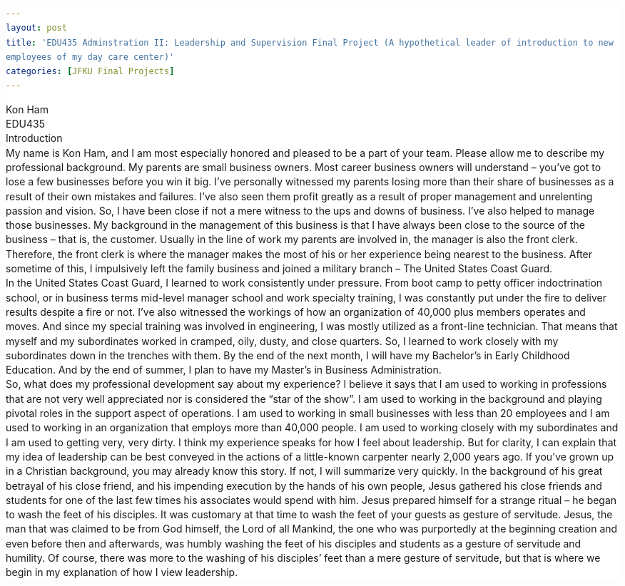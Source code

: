 ```yaml
---
layout: post
title: 'EDU435 Adminstration II: Leadership and Supervision Final Project (A hypothetical leader of introduction to new employees of my day care center)'
categories: [JFKU Final Projects]
---
```

Kon Ham  
EDU435  
Introduction  
My name is Kon Ham, and I am most especially honored and pleased to be a part of your team. Please allow me to describe my professional background. My parents are small business owners. Most career business owners will understand – you’ve got to lose a few businesses before you win it big. I’ve personally witnessed my parents losing more than their share of businesses as a result of their own mistakes and failures. I’ve also seen them profit greatly as a result of proper management and unrelenting passion and vision. So, I have been close if not a mere witness to the ups and downs of business. I’ve also helped to manage those businesses. My background in the management of this business is that I have always been close to the source of the business – that is, the customer. Usually in the line of work my parents are involved in, the manager is also the front clerk. Therefore, the front clerk is where the manager makes the most of his or her experience being nearest to the business. After sometime of this, I impulsively left the family business and joined a military branch – The United States Coast Guard.  
In the United States Coast Guard, I learned to work consistently under pressure. From boot camp to petty officer indoctrination school, or in business terms mid-level manager school and work specialty training, I was constantly put under the fire to deliver results despite a fire or not. I’ve also witnessed the workings of how an organization of 40,000 plus members operates and moves. And since my special training was involved in engineering, I was mostly utilized as a front-line technician. That means that myself and my subordinates worked in cramped, oily, dusty, and close quarters. So, I learned to work closely with my subordinates down in the trenches with them. By the end of the next month, I will have my Bachelor’s in Early Childhood Education. And by the end of summer, I plan to have my Master’s in Business Administration.  
So, what does my professional development say about my experience? I believe it says that I am used to working in professions that are not very well appreciated nor is considered the “star of the show”. I am used to working in the background and playing pivotal roles in the support aspect of operations. I am used to working in small businesses with less than 20 employees and I am used to working in an organization that employs more than 40,000 people. I am used to working closely with my subordinates and I am used to getting very, very dirty. I think my experience speaks for how I feel about leadership. But for clarity, I can explain that my idea of leadership can be best conveyed in the actions of a little-known carpenter nearly 2,000 years ago. If you’ve grown up in a Christian background, you may already know this story. If not, I will summarize very quickly. In the background of his great betrayal of his close friend, and his impending execution by the hands of his own people, Jesus gathered his close friends and students for one of the last few times his associates would spend with him. Jesus prepared himself for a strange ritual – he began to wash the feet of his disciples. It was customary at that time to wash the feet of your guests as gesture of servitude. Jesus, the man that was claimed to be from God himself, the Lord of all Mankind, the one who was purportedly at the beginning creation and even before then and afterwards, was humbly washing the feet of his disciples and students as a gesture of servitude and humility. Of course, there was more to the washing of his disciples’ feet than a mere gesture of servitude, but that is where we begin in my explanation of how I view leadership.  